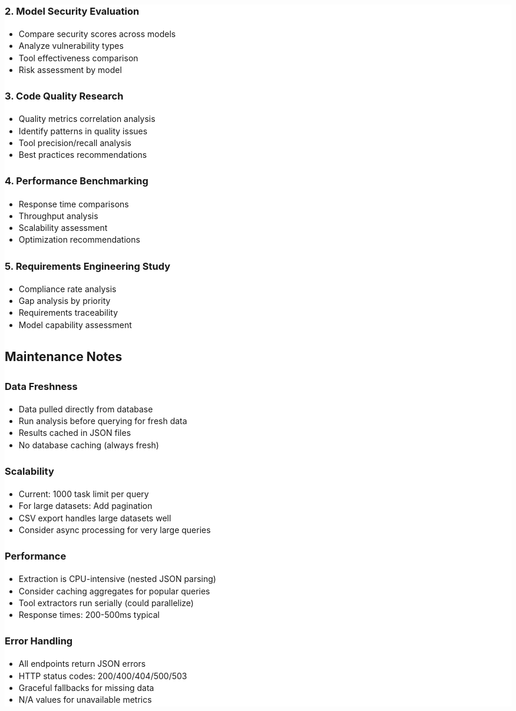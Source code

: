 ### 2. Model Security Evaluation
- Compare security scores across models
- Analyze vulnerability types
- Tool effectiveness comparison
- Risk assessment by model

### 3. Code Quality Research
- Quality metrics correlation analysis
- Identify patterns in quality issues
- Tool precision/recall analysis
- Best practices recommendations

### 4. Performance Benchmarking
- Response time comparisons
- Throughput analysis
- Scalability assessment
- Optimization recommendations

### 5. Requirements Engineering Study
- Compliance rate analysis
- Gap analysis by priority
- Requirements traceability
- Model capability assessment

## Maintenance Notes

### Data Freshness
- Data pulled directly from database
- Run analysis before querying for fresh data
- Results cached in JSON files
- No database caching (always fresh)

### Scalability
- Current: 1000 task limit per query
- For large datasets: Add pagination
- CSV export handles large datasets well
- Consider async processing for very large queries

### Performance
- Extraction is CPU-intensive (nested JSON parsing)
- Consider caching aggregates for popular queries
- Tool extractors run serially (could parallelize)
- Response times: 200-500ms typical

### Error Handling
- All endpoints return JSON errors
- HTTP status codes: 200/400/404/500/503
- Graceful fallbacks for missing data
- N/A values for unavailable metrics
